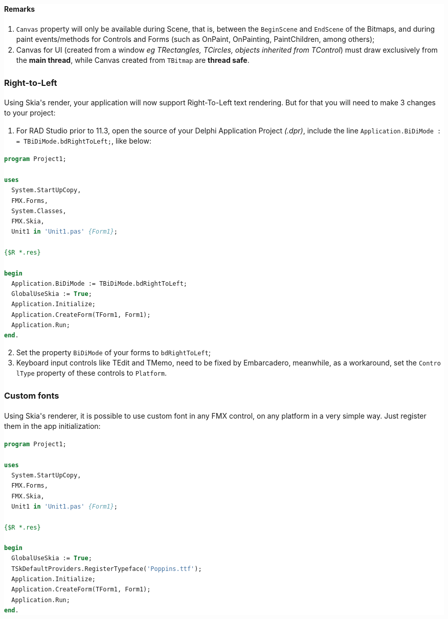 #### Remarks

1. `Canvas` property will only be available during Scene, that is, between the `BeginScene` and `EndScene` of the Bitmaps, and during paint events/methods for Controls and Forms (such as OnPaint, OnPainting, PaintChildren, among others);
2. Canvas for UI (created from a window _eg TRectangles, TCircles, objects inherited from TControl_) must draw exclusively from the **main thread**, while Canvas created from `TBitmap` are **thread safe**.

### Right-to-Left

Using Skia's render, your application will now support Right-To-Left text rendering. But for that you will need to make 3 changes to your project:

1. For RAD Studio prior to 11.3, open the source of your Delphi Application Project _(.dpr)_, include the line `Application.BiDiMode := TBiDiMode.bdRightToLeft;`, like below:

```pascal
program Project1;

uses
  System.StartUpCopy,
  FMX.Forms,
  System.Classes,
  FMX.Skia,
  Unit1 in 'Unit1.pas' {Form1};

{$R *.res}

begin
  Application.BiDiMode := TBiDiMode.bdRightToLeft;
  GlobalUseSkia := True;
  Application.Initialize;
  Application.CreateForm(TForm1, Form1);
  Application.Run;
end.
```

2. Set the property `BiDiMode` of your forms to `bdRightToLeft`;
3. Keyboard input controls like TEdit and TMemo, need to be fixed by Embarcadero, meanwhile, as a workaround, set the `ControlType` property of these controls to `Platform`.

### Custom fonts

Using Skia's renderer, it is possible to use custom font in any FMX control, on any platform in a very simple way. Just register them in the app initialization:

```pascal
program Project1;

uses
  System.StartUpCopy,
  FMX.Forms,
  FMX.Skia,
  Unit1 in 'Unit1.pas' {Form1};

{$R *.res}

begin
  GlobalUseSkia := True;
  TSkDefaultProviders.RegisterTypeface('Poppins.ttf');
  Application.Initialize;
  Application.CreateForm(TForm1, Form1);
  Application.Run;
end.
```
